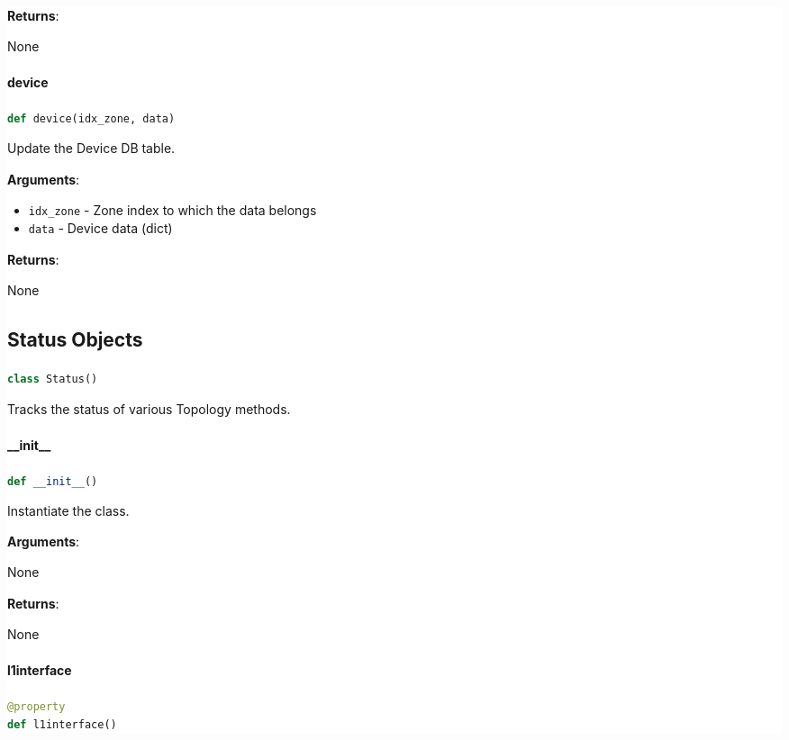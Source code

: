 
**Returns**:

  None

<a id="db.ingest.update.device.device"></a>

#### device

```python
def device(idx_zone, data)
```

Update the Device DB table.

**Arguments**:

- `idx_zone` - Zone index to which the data belongs
- `data` - Device data (dict)
  

**Returns**:

  None

<a id="db.ingest.update.device.Status"></a>

## Status Objects

```python
class Status()
```

Tracks the status of various Topology methods.

<a id="db.ingest.update.device.Status.__init__"></a>

#### \_\_init\_\_

```python
def __init__()
```

Instantiate the class.

**Arguments**:

  None
  

**Returns**:

  None

<a id="db.ingest.update.device.Status.l1interface"></a>

#### l1interface

```python
@property
def l1interface()
```
